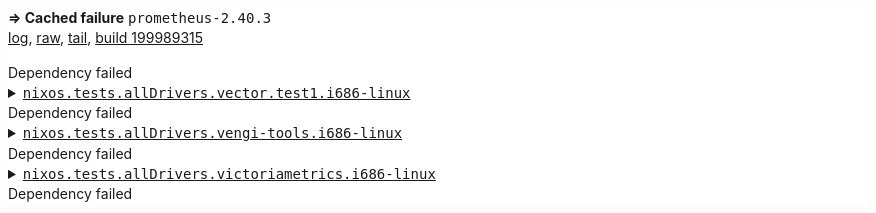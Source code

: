 <b>=> Cached failure</b> <tt>prometheus-2.40.3</tt> <br /> <a href='https://hydra.nixos.org/build/200304800/nixlog/1'>log</a>, <a href='https://hydra.nixos.org/build/200304800/nixlog/1/raw'>raw</a>, <a href='https://hydra.nixos.org/build/200304800/nixlog/1/tail'>tail</a>, <a href='https://hydra.nixos.org/build/199989315'>build 199989315</a>
</li>
</ul>
</details>
</td>
<td>Dependency failed</td>
</tr>
<tr>
<td>
<details><summary>
<tt><a href='https://hydra.nixos.org/build/200306834'>nixos.tests.allDrivers.vector.test1.i686-linux</a></tt>
</summary></details>
</td>
<td>Dependency failed</td>
</tr>
<tr>
<td>
<details><summary>
<tt><a href='https://hydra.nixos.org/build/200303826'>nixos.tests.allDrivers.vengi-tools.i686-linux</a></tt>
</summary></details>
</td>
<td>Dependency failed</td>
</tr>
<tr>
<td>
<details><summary>
<tt><a href='https://hydra.nixos.org/build/200309741'>nixos.tests.allDrivers.victoriametrics.i686-linux</a></tt>
</summary></details>
</td>
<td>Dependency failed</td>
</tr>